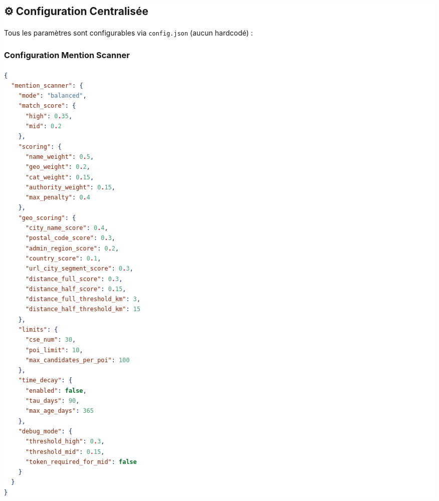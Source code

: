 ## ⚙️ Configuration Centralisée

Tous les paramètres sont configurables via `config.json` (aucun hardcodé) :

### Configuration Mention Scanner

```json
{
  "mention_scanner": {
    "mode": "balanced",
    "match_score": {
      "high": 0.35,
      "mid": 0.2
    },
    "scoring": {
      "name_weight": 0.5,
      "geo_weight": 0.2,
      "cat_weight": 0.15,
      "authority_weight": 0.15,
      "max_penalty": 0.4
    },
    "geo_scoring": {
      "city_name_score": 0.4,
      "postal_code_score": 0.3,
      "admin_region_score": 0.2,
      "country_score": 0.1,
      "url_city_segment_score": 0.3,
      "distance_full_score": 0.3,
      "distance_half_score": 0.15,
      "distance_full_threshold_km": 3,
      "distance_half_threshold_km": 15
    },
    "limits": {
      "cse_num": 30,
      "poi_limit": 10,
      "max_candidates_per_poi": 100
    },
    "time_decay": {
      "enabled": false,
      "tau_days": 90,
      "max_age_days": 365
    },
    "debug_mode": {
      "threshold_high": 0.3,
      "threshold_mid": 0.15,
      "token_required_for_mid": false
    }
  }
}
```
